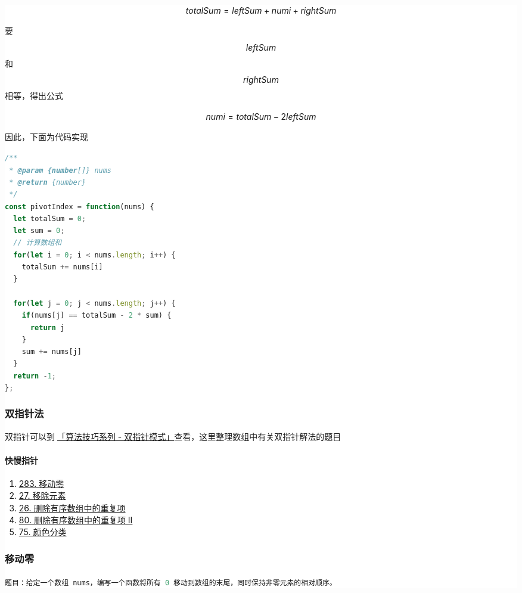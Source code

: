 $$
totalSum = leftSum + numi + rightSum
$$

  要 $$leftSum$$ 和 $$rightSum$$ 相等，得出公式

$$
numi = totalSum - 2leftSum
$$

因此，下面为代码实现

```javascript
/**
 * @param {number[]} nums
 * @return {number}
 */
const pivotIndex = function(nums) {
  let totalSum = 0;
  let sum = 0;
  // 计算数组和
  for(let i = 0; i < nums.length; i++) {
    totalSum += nums[i]
  }
  
  for(let j = 0; j < nums.length; j++) {
    if(nums[j] == totalSum - 2 * sum) {
      return j
    }
    sum += nums[j]
  }
  return -1;
};
```

### 双指针法

双指针可以到 [「算法技巧系列 - 双指针模式」](../suan-fa-ji-qiao-xi-lie/shuang-zhi-zhen-mo-shi.md)查看，这里整理数组中有关双指针解法的题目

#### 快慢指针

1. [283. 移动零](https://leetcode-cn.com/problems/move-zeroes/)
2. [27. 移除元素](https://leetcode-cn.com/problems/remove-element/)
3. [26. 删除有序数组中的重复项](https://leetcode-cn.com/problems/remove-duplicates-from-sorted-array/)
4. [80. 删除有序数组中的重复项 II](https://leetcode-cn.com/problems/remove-duplicates-from-sorted-array-ii/)
5. [75. 颜色分类](https://leetcode-cn.com/problems/sort-colors/)

### 移动零

```javascript
题目：给定一个数组 nums，编写一个函数将所有 0 移动到数组的末尾，同时保持非零元素的相对顺序。
```
